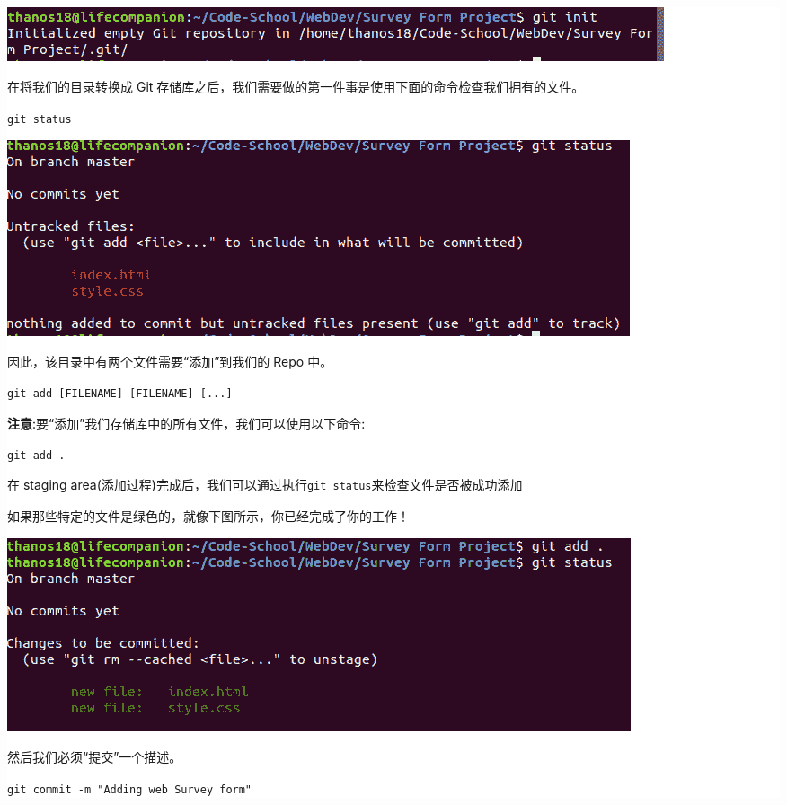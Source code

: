 ![init](img/eab214ea89c5e1d2fc101ceb0a9aabe8.png)

在将我们的目录转换成 Git 存储库之后，我们需要做的第一件事是使用下面的命令检查我们拥有的文件。

```
git status
```

![status-2](img/4fe8827447215ea3074400ec19d0933d.png)

因此，该目录中有两个文件需要“添加”到我们的 Repo 中。

```
git add [FILENAME] [FILENAME] [...]
```

**注意**:要“添加”我们存储库中的所有文件，我们可以使用以下命令:

```
git add .
```

在 staging area(添加过程)完成后，我们可以通过执行`git status`来检查文件是否被成功添加

如果那些特定的文件是绿色的，就像下图所示，你已经完成了你的工作！

![green](img/306804cafca9490ad74653dae7961a3c.png)

然后我们必须“提交”一个描述。

```
git commit -m "Adding web Survey form"
```

